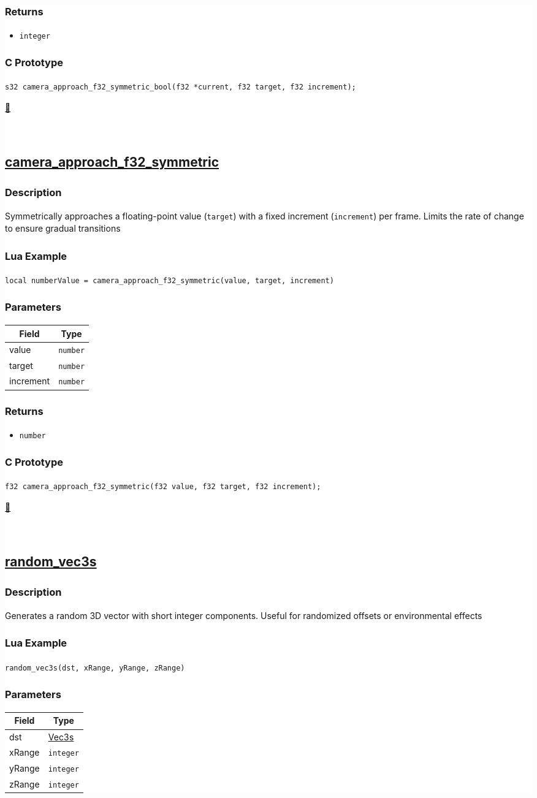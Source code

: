 ### Returns
- `integer`

### C Prototype
`s32 camera_approach_f32_symmetric_bool(f32 *current, f32 target, f32 increment);`

[:arrow_up_small:](#)

<br />

## [camera_approach_f32_symmetric](#camera_approach_f32_symmetric)

### Description
Symmetrically approaches a floating-point value (`target`) with a fixed increment (`increment`) per frame. Limits the rate of change to ensure gradual transitions

### Lua Example
`local numberValue = camera_approach_f32_symmetric(value, target, increment)`

### Parameters
| Field | Type |
| ----- | ---- |
| value | `number` |
| target | `number` |
| increment | `number` |

### Returns
- `number`

### C Prototype
`f32 camera_approach_f32_symmetric(f32 value, f32 target, f32 increment);`

[:arrow_up_small:](#)

<br />

## [random_vec3s](#random_vec3s)

### Description
Generates a random 3D vector with short integer components. Useful for randomized offsets or environmental effects

### Lua Example
`random_vec3s(dst, xRange, yRange, zRange)`

### Parameters
| Field | Type |
| ----- | ---- |
| dst | [Vec3s](structs.md#Vec3s) |
| xRange | `integer` |
| yRange | `integer` |
| zRange | `integer` |
